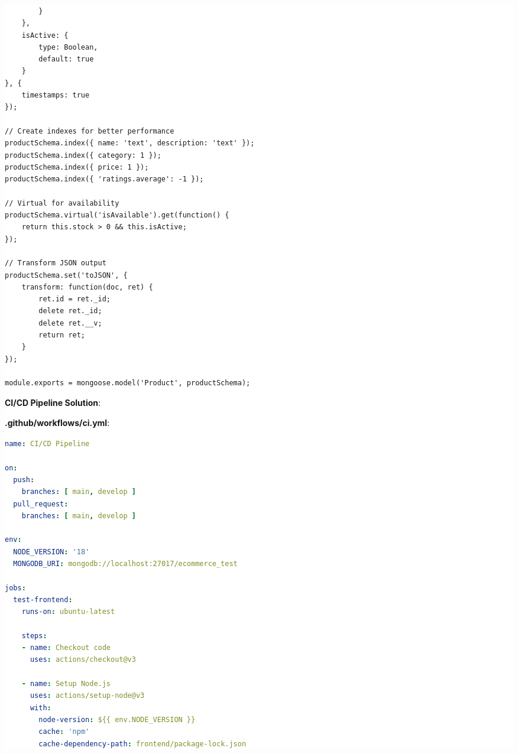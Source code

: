 ```
        }
    },
    isActive: {
        type: Boolean,
        default: true
    }
}, {
    timestamps: true
});

// Create indexes for better performance
productSchema.index({ name: 'text', description: 'text' });
productSchema.index({ category: 1 });
productSchema.index({ price: 1 });
productSchema.index({ 'ratings.average': -1 });

// Virtual for availability
productSchema.virtual('isAvailable').get(function() {
    return this.stock > 0 && this.isActive;
});

// Transform JSON output
productSchema.set('toJSON', {
    transform: function(doc, ret) {
        ret.id = ret._id;
        delete ret._id;
        delete ret.__v;
        return ret;
    }
});

module.exports = mongoose.model('Product', productSchema);
```

**CI/CD Pipeline Solution**:

**.github/workflows/ci.yml**:
```yaml
name: CI/CD Pipeline

on:
  push:
    branches: [ main, develop ]
  pull_request:
    branches: [ main, develop ]

env:
  NODE_VERSION: '18'
  MONGODB_URI: mongodb://localhost:27017/ecommerce_test

jobs:
  test-frontend:
    runs-on: ubuntu-latest
    
    steps:
    - name: Checkout code
      uses: actions/checkout@v3
    
    - name: Setup Node.js
      uses: actions/setup-node@v3
      with:
        node-version: ${{ env.NODE_VERSION }}
        cache: 'npm'
        cache-dependency-path: frontend/package-lock.json
```